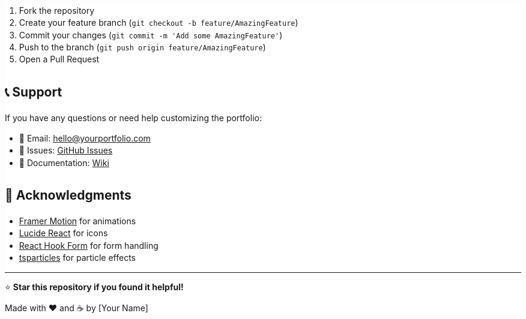 1. Fork the repository
2. Create your feature branch (`git checkout -b feature/AmazingFeature`)
3. Commit your changes (`git commit -m 'Add some AmazingFeature'`)
4. Push to the branch (`git push origin feature/AmazingFeature`)
5. Open a Pull Request

## 📞 Support

If you have any questions or need help customizing the portfolio:

- 📧 Email: hello@yourportfolio.com
- 🐛 Issues: [GitHub Issues](https://github.com/yourusername/innovative-portfolio/issues)
- 📖 Documentation: [Wiki](https://github.com/yourusername/innovative-portfolio/wiki)

## 🙏 Acknowledgments

- [Framer Motion](https://www.framer.com/motion/) for animations
- [Lucide React](https://lucide.dev/) for icons
- [React Hook Form](https://react-hook-form.com/) for form handling
- [tsparticles](https://particles.js.org/) for particle effects

---

⭐ **Star this repository if you found it helpful!**

Made with ❤️ and ☕ by [Your Name]
